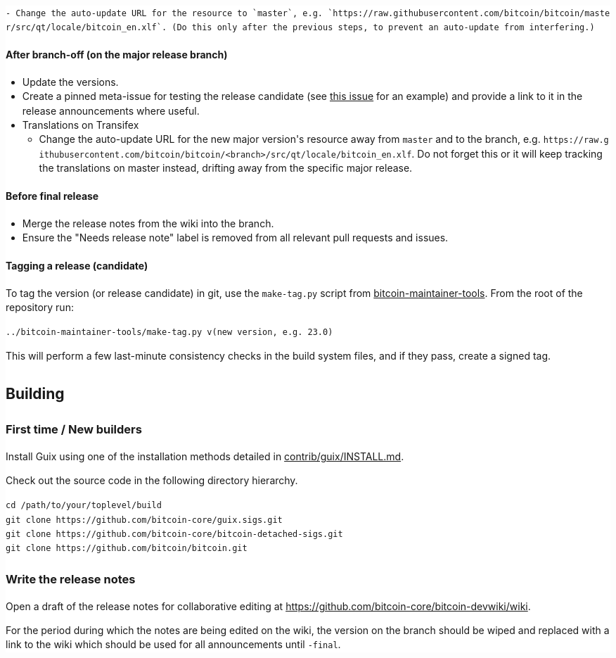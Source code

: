     - Change the auto-update URL for the resource to `master`, e.g. `https://raw.githubusercontent.com/bitcoin/bitcoin/master/src/qt/locale/bitcoin_en.xlf`. (Do this only after the previous steps, to prevent an auto-update from interfering.)

#### After branch-off (on the major release branch)

- Update the versions.
- Create a pinned meta-issue for testing the release candidate (see [this issue](https://github.com/bitcoin/bitcoin/issues/17079) for an example) and provide a link to it in the release announcements where useful.
- Translations on Transifex
    - Change the auto-update URL for the new major version's resource away from `master` and to the branch, e.g. `https://raw.githubusercontent.com/bitcoin/bitcoin/<branch>/src/qt/locale/bitcoin_en.xlf`. Do not forget this or it will keep tracking the translations on master instead, drifting away from the specific major release.

#### Before final release

- Merge the release notes from the wiki into the branch.
- Ensure the "Needs release note" label is removed from all relevant pull requests and issues.

#### Tagging a release (candidate)

To tag the version (or release candidate) in git, use the `make-tag.py` script from [bitcoin-maintainer-tools](https://github.com/bitcoin-core/bitcoin-maintainer-tools). From the root of the repository run:

    ../bitcoin-maintainer-tools/make-tag.py v(new version, e.g. 23.0)

This will perform a few last-minute consistency checks in the build system files, and if they pass, create a signed tag.

## Building

### First time / New builders

Install Guix using one of the installation methods detailed in
[contrib/guix/INSTALL.md](/contrib/guix/INSTALL.md).

Check out the source code in the following directory hierarchy.

    cd /path/to/your/toplevel/build
    git clone https://github.com/bitcoin-core/guix.sigs.git
    git clone https://github.com/bitcoin-core/bitcoin-detached-sigs.git
    git clone https://github.com/bitcoin/bitcoin.git

### Write the release notes

Open a draft of the release notes for collaborative editing at https://github.com/bitcoin-core/bitcoin-devwiki/wiki.

For the period during which the notes are being edited on the wiki, the version on the branch should be wiped and replaced with a link to the wiki which should be used for all announcements until `-final`.

